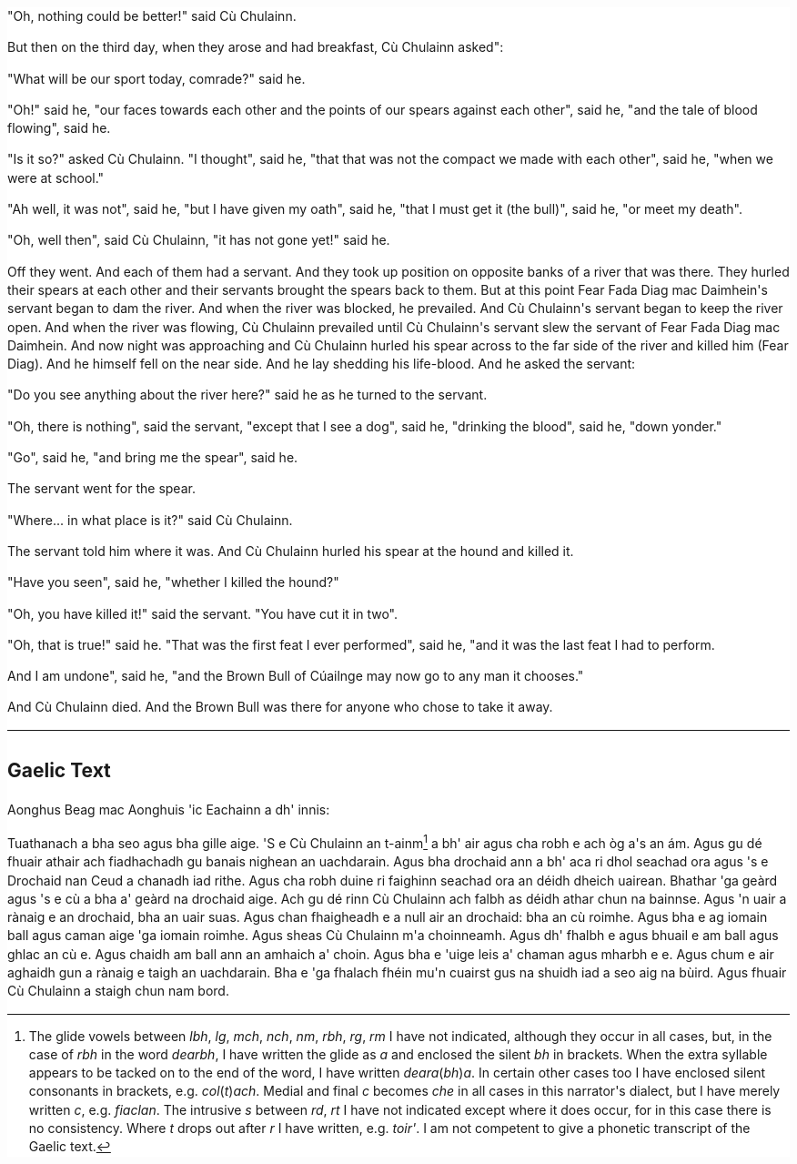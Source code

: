 "Oh, nothing could be better!" said Cù Chulainn.

But then on the third day, when they arose and had breakfast, Cù Chulainn asked":

"What will be our sport today, comrade?" said he.

"Oh!" said he, "our faces towards each other and the points of our spears against each other", said he, "and the tale of blood flowing", said he.

"Is it so?" asked Cù Chulainn. "I thought", said he, "that that was not the compact we made with each other", said he, "when we were at school."

"Ah well, it was not", said he, "but I have given my oath", said he, "that I must get it (the bull)", said he, "or meet my death".

"Oh, well then", said Cù Chulainn, "it has not gone yet!" said he.

Off they went. And each of them had a servant. And they took up position on opposite banks of a river that was there. They hurled their spears at each other and their servants brought the spears back to them. But at this point Fear Fada Diag mac Daimhein's servant began to dam the river. And when the river was blocked, he prevailed. And Cù Chulainn's servant began to keep the river open. And when the river was flowing, Cù Chulainn prevailed until Cù Chulainn's servant slew the servant of Fear Fada Diag mac Daimhein. And now night was approaching and Cù Chulainn hurled his spear across to the far side of the river and killed him (Fear Diag). And he himself fell on the near side. And he lay shedding his life-blood. And he asked the servant:

"Do you see anything about the river here?" said he as he turned to the servant.

"Oh, there is nothing", said the servant, "except that I see a dog", said he, "drinking the blood", said he, "down yonder."

"Go", said he, "and bring me the spear", said he.

The servant went for the spear.

"Where... in what place is it?" said Cù Chulainn.

The servant told him where it was. And Cù Chulainn hurled his spear at the hound and killed it.

"Have you seen", said he, "whether I killed the hound?"

"Oh, you have killed it!" said the servant. "You have cut it in two".

"Oh, that is true!" said he. "That was the first feat I ever performed", said he, "and it was the last feat I had to perform.

And I am undone", said he, "and the Brown Bull of Cúailnge may now go to any man it chooses."

And Cù Chulainn died. And the Brown Bull was there for anyone who chose to take it away.

---

## Gaelic Text

Aonghus Beag mac Aonghuis 'ic Eachainn a dh' innis:

Tuathanach a bha seo agus bha gille aige. 'S e Cù Chulainn an t-ainm[^1] a bh' air agus cha robh e ach òg a's an ám. Agus gu dé fhuair athair ach fiadhachadh gu banais nighean an uachdarain. Agus bha drochaid ann a bh' aca ri dhol seachad ora agus 's e Drochaid nan Ceud a chanadh iad rithe. Agus cha robh duine ri faighinn seachad ora an déidh dheich uairean. Bhathar 'ga geàrd agus 's e cù a bha a' geàrd na drochaid aige. Ach gu dé rinn Cù Chulainn ach falbh as déidh athar chun na bainnse. Agus 'n uair a rànaig e an drochaid, bha an uair suas. Agus chan fhaigheadh e a null air an drochaid: bha an cù roimhe. Agus bha e ag iomain ball agus caman aige 'ga iomain roimhe. Agus sheas Cù Chulainn m'a choinneamh. Agus dh' fhalbh e agus bhuail e am ball agus ghlac an cù e. Agus chaidh am ball ann an amhaich a' choin. Agus bha e 'uige leis a' chaman agus mharbh e e. Agus chum e air aghaidh gun a rànaig e taigh an uachdarain. Bha e 'ga fhalach fhéin mu'n cuairst gus na shuidh iad a seo aig na bùird. Agus fhuair Cù Chulainn a staigh chun nam bord.


[^1]: The glide vowels between *lbh*, *lg*, *mch*, *nch*, *nm*, *rbh*, *rg*, *rm* I have not indicated, although they occur in all cases, but, in the case of *rbh* in the word *dearbh*, I have written the glide as *a* and enclosed the silent *bh* in brackets. When the extra syllable appears to be tacked on to the end of the word, I have written *deara*(*bh*)*a*. In certain other cases too I have enclosed silent consonants in brackets, e.g. *col*(*t*)*ach*. Medial and final *c* becomes *che* in all cases in this narrator's dialect, but I have merely written *c*, e.g. *fiaclan*. The intrusive *s* between *rd*, *rt* I have not indicated except where it does occur, for in this case there is no consistency. Where *t* drops out after *r* I have written, e.g. *toir'*. I am not competent to give a phonetic transcript of the Gaelic text.
[^2]: *mairsteanach*, strong, sturdy (applied to children).
[^3]: The narrator here changes the sex of the Donn Ghuailleann and makes it feminine, referring to it as *i*, she. I do not know why he does this unless it is because of *Guailleann*, *Guaillfhionn* is a name at times given to cows. Strangely enough, Mrs. Macdonald did exactly the same thing.
[^4]: There is no vernacular Scottish Gaelic ms. version of the Táin. All versions are Early, Middle and Early Modern Irish, the classical literary language of the scribes. The mss. are in the libraries of Trinity College, Dublin (T.C.D.); Royal irish Academy, Dublin (R.I.A.); British Museum (B.M.); Advocates', now National, Library, Edinburgh (Edin.). The ms. versions are grouped by Celtic scholars into three categories, based on similarities and relationships between different texts. They vary from full texts to a couple of pages. I indicate the centuries to which they belong.
[^5]: J. F. Campbell *Popular Tales of the West Highlands*, Vol. 1, p. 22, 2nd ed.
[^6]: Transactions of The Gaelic Society of Iverness, Vol. 2 pp. 25-39.
[^7]: Celtic Magazine, Vol. XIII, pp. 514-516.
[^8]: Numbers according to Stith Thompson *Motif-Index of Folk Literature*, 1955-8.
[^9]: Strachan and O'Keefe *Táin Bó Cúailnge*, p. 122.
[^10]: Transactions of The Gaelic Society of Iverness, Vol. 2, p. 28.
[^11]: Dunn *The Ancient Irish Epic Tale Táin Bó Cualnge*, p. 56.
[^12]: Transactions of The Gaelic Society of Iverness, Vol. XIII, p. 254.
[^13]: Transactions of The Gaelic Society of Iverness, Vol. 2, p. 27 (footnote).
[^14]: Strachan and O'Keefe, *op. cit.*, p. 13.
[^15]: Strachan and O'Keefe, *op. cit.*, p. 1o
[^16]: Numbers according to Cross *Motif-Index of Early Irish Literature*.
[^17]: Transactions of The Gaelic Society of Iverness, Vol. 2, p. 35.
[^18]: Celtic Magazine, Vol. XIII, p. 512 *et seq*.
[^19]: J.F. Campbell *Leabhar na Feinne*, Vol. 1, pp. 7-8.
[^20]: J.F. Campbell *Leabhar na Feinne*, Vol. 1, p. 7.
[^21]: Celtic Magazine, Vol. XIII, p. 512 ff.
[^22]: Dunn, *op. cit.*, p. 243 ff.
[^23]: Olrik, *Danske Studier*, 1908, 69-89.